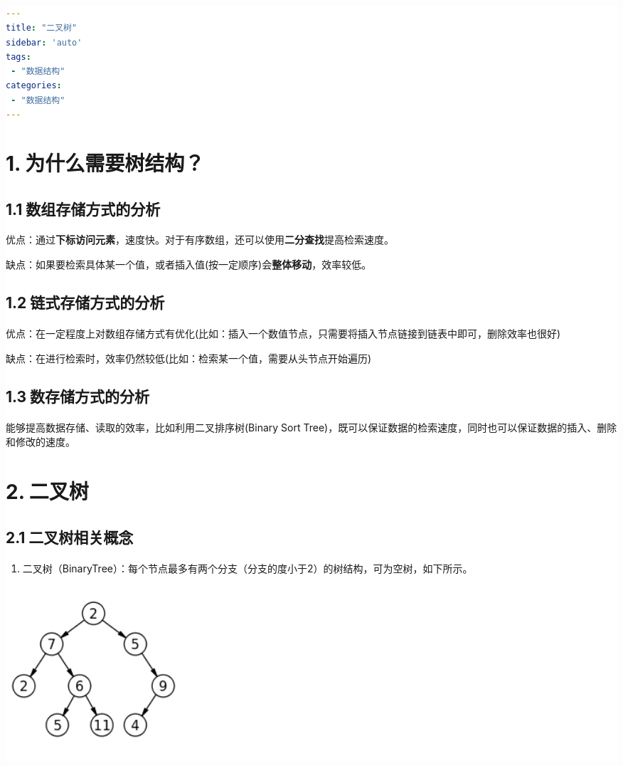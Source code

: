```yaml
---
title: "二叉树"
sidebar: 'auto'
tags:
 - "数据结构"
categories: 
 - "数据结构"
---
```


# 1. 为什么需要树结构？

## 1.1 数组存储方式的分析

优点：通过**下标访问元素**，速度快。对于有序数组，还可以使用**二分查找**提高检索速度。

缺点：如果要检索具体某一个值，或者插入值(按一定顺序)会**整体移动**，效率较低。

## 1.2 链式存储方式的分析

优点：在一定程度上对数组存储方式有优化(比如：插入一个数值节点，只需要将插入节点链接到链表中即可，删除效率也很好)

缺点：在进行检索时，效率仍然较低(比如：检索某一个值，需要从头节点开始遍历)

## 1.3 数存储方式的分析

能够提高数据存储、读取的效率，比如利用二叉排序树(Binary Sort Tree)，既可以保证数据的检索速度，同时也可以保证数据的插入、删除和修改的速度。

# 2. 二叉树

## 2.1 二叉树相关概念

1. 二叉树（BinaryTree）：每个节点最多有两个分支（分支的度小于2）的树结构，可为空树，如下所示。

![17b7c87754e37596f61b3ec2b4f4d80f.png](./image/17b7c87754e37596f61b3ec2b4f4d80f.png)

